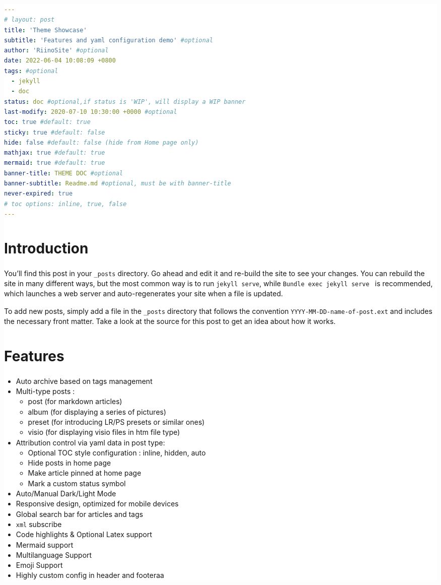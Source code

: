 ```yaml
---
# layout: post
title: 'Theme Showcase'
subtitle: 'Features and yaml configuration demo' #optional
author: 'RiinoSite' #optional
date: 2022-06-04 10:08:09 +0800
tags: #optional
  - jekyll
  - doc
status: doc #optional,if status is 'WIP', will display a WIP banner
last-modify: 2020-07-10 10:30:00 +0000 #optional
toc: true #default: true
sticky: true #default: false
hide: false #default: false (hide from Home page only)
mathjax: true #default: true
mermaid: true #default: true
banner-title: THEME DOC #optional
banner-subtitle: Readme.md #optional, must be with banner-title
never-expired: true
# toc options: inline, true, false
---
```


# Introduction

You’ll find this post in your `_posts` directory. Go ahead and edit it and re-build the site to see your changes. You can rebuild the site in many different ways, but the most common way is to run `jekyll serve`, while `Bundle exec jekyll serve ` is recommended, which launches a web server and auto-regenerates your site when a file is updated.

To add new posts, simply add a file in the `_posts` directory that follows the convention `YYYY-MM-DD-name-of-post.ext` and includes the necessary front matter. Take a look at the source for this post to get an idea about how it works.

# Features

- Auto archive based on tags management
- Multi-type posts :
  - post (for markdown articles)
  - album (for displaying a series of pictures)
  - preset (for introducing LR/PS presets or similar ones)
  - visio (for displaying visio files in htm file type)
- Attribution control via yaml data in post type:
  - Optional TOC style configuration : inline, hidden, auto
  - Hide posts in home page
  - Make article pinned at home page
  - Mark a custom status symbol
- Auto/Manual Dark/Light Mode
- Responsive design, optimized for mobile devices
- Global search bar for articles and tags
- `xml` subscribe
- Code highlights & Optional Latex support
- Mermaid support
- Multilanguage Support
- Emoji Support
- Highly custom config in header and footeraa
